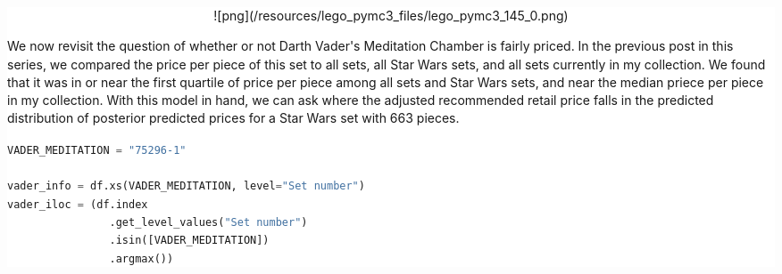 
<center>![png](/resources/lego_pymc3_files/lego_pymc3_145_0.png)</center>


We now revisit the question of whether or not Darth Vader's Meditation Chamber is fairly priced.  In the previous post in this series, we compared the price per piece of this set to all sets, all Star Wars sets, and all sets currently in my collection.  We found that it was in or near the first quartile of price per piece among all sets and Star Wars sets, and near the median priece per piece in my collection.  With this model in hand, we can ask where the adjusted recommended retail price falls in the predicted distribution of posterior predicted prices for a Star Wars set with 663 pieces.


```python
VADER_MEDITATION = "75296-1"

vader_info = df.xs(VADER_MEDITATION, level="Set number")
vader_iloc = (df.index
                .get_level_values("Set number")
                .isin([VADER_MEDITATION])
                .argmax())
```
